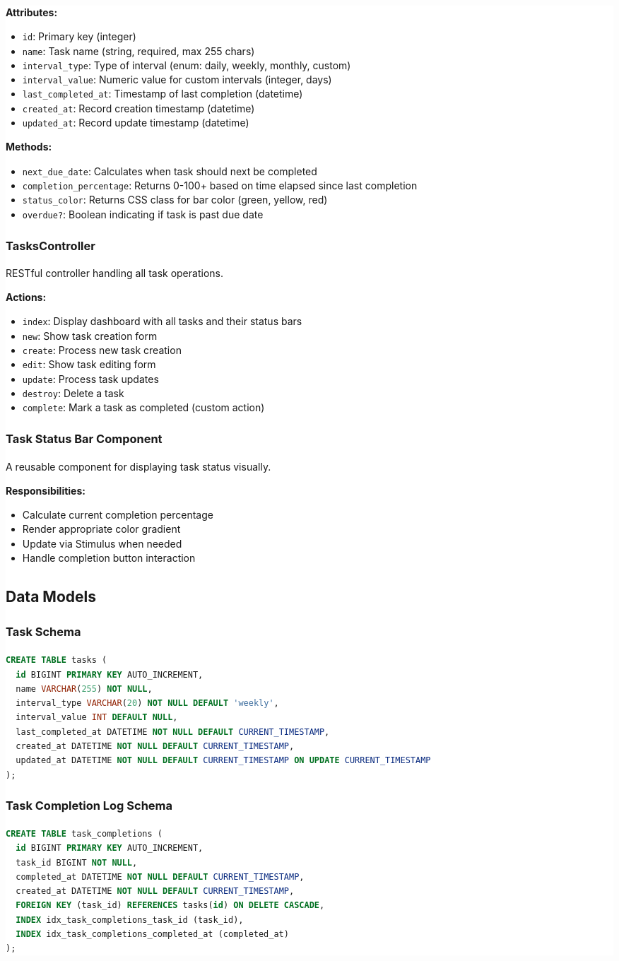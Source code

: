**Attributes:**
- `id`: Primary key (integer)
- `name`: Task name (string, required, max 255 chars)
- `interval_type`: Type of interval (enum: daily, weekly, monthly, custom)
- `interval_value`: Numeric value for custom intervals (integer, days)
- `last_completed_at`: Timestamp of last completion (datetime)
- `created_at`: Record creation timestamp (datetime)
- `updated_at`: Record update timestamp (datetime)

**Methods:**
- `next_due_date`: Calculates when task should next be completed
- `completion_percentage`: Returns 0-100+ based on time elapsed since last completion
- `status_color`: Returns CSS class for bar color (green, yellow, red)
- `overdue?`: Boolean indicating if task is past due date

### TasksController
RESTful controller handling all task operations.

**Actions:**
- `index`: Display dashboard with all tasks and their status bars
- `new`: Show task creation form
- `create`: Process new task creation
- `edit`: Show task editing form
- `update`: Process task updates
- `destroy`: Delete a task
- `complete`: Mark a task as completed (custom action)

### Task Status Bar Component
A reusable component for displaying task status visually.

**Responsibilities:**
- Calculate current completion percentage
- Render appropriate color gradient
- Update via Stimulus when needed
- Handle completion button interaction

## Data Models

### Task Schema
```sql
CREATE TABLE tasks (
  id BIGINT PRIMARY KEY AUTO_INCREMENT,
  name VARCHAR(255) NOT NULL,
  interval_type VARCHAR(20) NOT NULL DEFAULT 'weekly',
  interval_value INT DEFAULT NULL,
  last_completed_at DATETIME NOT NULL DEFAULT CURRENT_TIMESTAMP,
  created_at DATETIME NOT NULL DEFAULT CURRENT_TIMESTAMP,
  updated_at DATETIME NOT NULL DEFAULT CURRENT_TIMESTAMP ON UPDATE CURRENT_TIMESTAMP
);
```

### Task Completion Log Schema
```sql
CREATE TABLE task_completions (
  id BIGINT PRIMARY KEY AUTO_INCREMENT,
  task_id BIGINT NOT NULL,
  completed_at DATETIME NOT NULL DEFAULT CURRENT_TIMESTAMP,
  created_at DATETIME NOT NULL DEFAULT CURRENT_TIMESTAMP,
  FOREIGN KEY (task_id) REFERENCES tasks(id) ON DELETE CASCADE,
  INDEX idx_task_completions_task_id (task_id),
  INDEX idx_task_completions_completed_at (completed_at)
);
```
